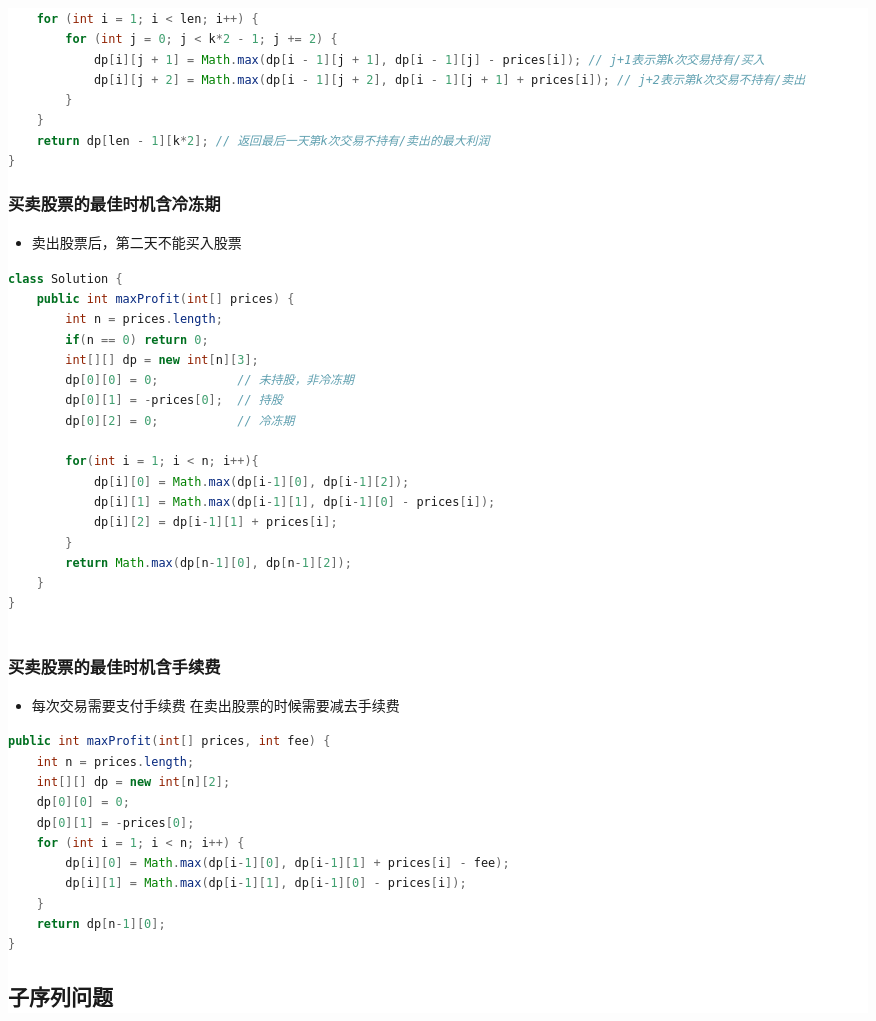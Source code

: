 ```java
    for (int i = 1; i < len; i++) {
        for (int j = 0; j < k*2 - 1; j += 2) {
            dp[i][j + 1] = Math.max(dp[i - 1][j + 1], dp[i - 1][j] - prices[i]); // j+1表示第k次交易持有/买入
            dp[i][j + 2] = Math.max(dp[i - 1][j + 2], dp[i - 1][j + 1] + prices[i]); // j+2表示第k次交易不持有/卖出
        }
    }
    return dp[len - 1][k*2]; // 返回最后一天第k次交易不持有/卖出的最大利润
}
```

### 买卖股票的最佳时机含冷冻期
- 卖出股票后，第二天不能买入股票
```java
class Solution {
    public int maxProfit(int[] prices) {
        int n = prices.length;
        if(n == 0) return 0;
        int[][] dp = new int[n][3];
        dp[0][0] = 0;           // 未持股，非冷冻期
        dp[0][1] = -prices[0];  // 持股
        dp[0][2] = 0;           // 冷冻期

        for(int i = 1; i < n; i++){
            dp[i][0] = Math.max(dp[i-1][0], dp[i-1][2]);
            dp[i][1] = Math.max(dp[i-1][1], dp[i-1][0] - prices[i]);
            dp[i][2] = dp[i-1][1] + prices[i];
        }
        return Math.max(dp[n-1][0], dp[n-1][2]);
    }
}
   
```

### 买卖股票的最佳时机含手续费
- 每次交易需要支付手续费 在卖出股票的时候需要减去手续费
```java
public int maxProfit(int[] prices, int fee) {
    int n = prices.length;
    int[][] dp = new int[n][2];
    dp[0][0] = 0;
    dp[0][1] = -prices[0];
    for (int i = 1; i < n; i++) {
        dp[i][0] = Math.max(dp[i-1][0], dp[i-1][1] + prices[i] - fee);
        dp[i][1] = Math.max(dp[i-1][1], dp[i-1][0] - prices[i]);
    }
    return dp[n-1][0];
}
```

## 子序列问题
